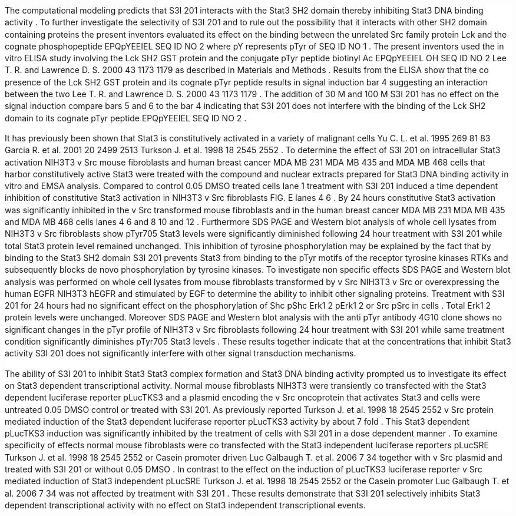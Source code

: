 The computational modeling predicts that S3I 201 interacts with the Stat3 SH2 domain thereby inhibiting Stat3 DNA binding activity . To further investigate the selectivity of S3I 201 and to rule out the possibility that it interacts with other SH2 domain containing proteins the present inventors evaluated its effect on the binding between the unrelated Src family protein Lck and the cognate phosphopeptide EPQpYEEIEL SEQ ID NO 2 where pY represents pTyr of SEQ ID NO 1 . The present inventors used the in vitro ELISA study involving the Lck SH2 GST protein and the conjugate pTyr peptide biotinyl Ac EPQpYEEIEL OH SEQ ID NO 2 Lee T. R. and Lawrence D. S. 2000 43 1173 1179 as described in Materials and Methods . Results from the ELISA show that the co presence of the Lck SH2 GST protein and its cognate pTyr peptide results in signal induction bar 4 suggesting an interaction between the two Lee T. R. and Lawrence D. S. 2000 43 1173 1179 . The addition of 30 M and 100 M S3I 201 has no effect on the signal induction compare bars 5 and 6 to the bar 4 indicating that S3I 201 does not interfere with the binding of the Lck SH2 domain to its cognate pTyr peptide EPQpYEEIEL SEQ ID NO 2 .

It has previously been shown that Stat3 is constitutively activated in a variety of malignant cells Yu C. L. et al. 1995 269 81 83 Garcia R. et al. 2001 20 2499 2513 Turkson J. et al. 1998 18 2545 2552 . To determine the effect of S3I 201 on intracellular Stat3 activation NIH3T3 v Src mouse fibroblasts and human breast cancer MDA MB 231 MDA MB 435 and MDA MB 468 cells that harbor constitutively active Stat3 were treated with the compound and nuclear extracts prepared for Stat3 DNA binding activity in vitro and EMSA analysis. Compared to control 0.05 DMSO treated cells lane 1 treatment with S3I 201 induced a time dependent inhibition of constitutive Stat3 activation in NIH3T3 v Src fibroblasts FIG. E lanes 4 6 . By 24 hours constitutive Stat3 activation was significantly inhibited in the v Src transformed mouse fibroblasts and in the human breast cancer MDA MB 231 MDA MB 435 and MDA MB 468 cells lanes 4 6 and 8 10 and 12 . Furthermore SDS PAGE and Western blot analysis of whole cell lysates from NIH3T3 v Src fibroblasts show pTyr705 Stat3 levels were significantly diminished following 24 hour treatment with S3I 201 while total Stat3 protein level remained unchanged. This inhibition of tyrosine phosphorylation may be explained by the fact that by binding to the Stat3 SH2 domain S3I 201 prevents Stat3 from binding to the pTyr motifs of the receptor tyrosine kinases RTKs and subsequently blocks de novo phosphorylation by tyrosine kinases. To investigate non specific effects SDS PAGE and Western blot analysis was performed on whole cell lysates from mouse fibroblasts transformed by v Src NIH3T3 v Src or overexpressing the human EGFR NIH3T3 hEGFR and stimulated by EGF to determine the ability to inhibit other signaling proteins. Treatment with S3I 201 for 24 hours had no significant effect on the phosphorylation of Shc pShc Erk1 2 pErk1 2 or Src pSrc in cells . Total Erk1 2 protein levels were unchanged. Moreover SDS PAGE and Western blot analysis with the anti pTyr antibody 4G10 clone shows no significant changes in the pTyr profile of NIH3T3 v Src fibroblasts following 24 hour treatment with S3I 201 while same treatment condition significantly diminishes pTyr705 Stat3 levels . These results together indicate that at the concentrations that inhibit Stat3 activity S3I 201 does not significantly interfere with other signal transduction mechanisms.

The ability of S3I 201 to inhibit Stat3 Stat3 complex formation and Stat3 DNA binding activity prompted us to investigate its effect on Stat3 dependent transcriptional activity. Normal mouse fibroblasts NIH3T3 were transiently co transfected with the Stat3 dependent luciferase reporter pLucTKS3 and a plasmid encoding the v Src oncoprotein that activates Stat3 and cells were untreated 0.05 DMSO control or treated with S3I 201. As previously reported Turkson J. et al. 1998 18 2545 2552 v Src protein mediated induction of the Stat3 dependent luciferase reporter pLucTKS3 activity by about 7 fold . This Stat3 dependent pLucTKS3 induction was significantly inhibited by the treatment of cells with S3I 201 in a dose dependent manner . To examine specificity of effects normal mouse fibroblasts were co transfected with the Stat3 independent luciferase reporters pLucSRE Turkson J. et al. 1998 18 2545 2552 or Casein promoter driven Luc Galbaugh T. et al. 2006 7 34 together with v Src plasmid and treated with S3I 201 or without 0.05 DMSO . In contrast to the effect on the induction of pLucTKS3 luciferase reporter v Src mediated induction of Stat3 independent pLucSRE Turkson J. et al. 1998 18 2545 2552 or the Casein promoter Luc Galbaugh T. et al. 2006 7 34 was not affected by treatment with S3I 201 . These results demonstrate that S3I 201 selectively inhibits Stat3 dependent transcriptional activity with no effect on Stat3 independent transcriptional events.
